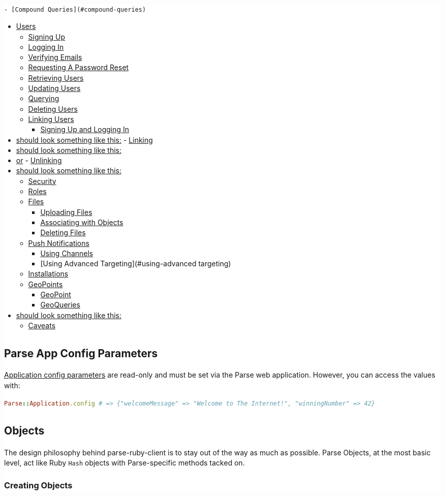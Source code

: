     - [Compound Queries](#compound-queries)
  - [Users](#users)
    - [Signing Up](#signing-up)
    - [Logging In](#logging-in)
    - [Verifying Emails](#verifying-emails)
    - [Requesting A Password Reset](#requesting-a-password-reset)
    - [Retrieving Users](#retrieving-users)
    - [Updating Users](#updating-users)
    - [Querying](#querying)
    - [Deleting Users](#deleting-users)
    - [Linking Users](#linking-users)
      - [Signing Up and Logging In](#signing-up-and-logging-in)
- [should look something like this:](#should-look-something-like-this:)
      - [Linking](#linking)
- [should look something like this:](#should-look-something-like-this:)
- [or](#or)
      - [Unlinking](#unlinking)
- [should look something like this:](#should-look-something-like-this:)
    - [Security](#security)
  - [Roles](#roles)
  - [Files](#files)
    - [Uploading Files](#uploading-files)
    - [Associating with Objects](#associating-with-objects)
    - [Deleting Files](#deleting-files)
  - [Push Notifications](#push-notifications)
    - [Using Channels](#using-channels)
    - [Using Advanced Targeting](#using-advanced targeting)
  - [Installations](#installations)
  - [GeoPoints](#geopoints)
    - [GeoPoint](#geopoint)
    - [GeoQueries](#geoqueries)
- [should look something like this:](#should-look-something-like-this:)
    - [Caveats](#caveats)

## Parse App Config Parameters

[Application config parameters](https://parse.com/docs/rest#config) are read-only and must be set via the Parse web application. However, you can access the values with:

```ruby
Parse::Application.config # => {"welcomeMessage" => "Welcome to The Internet!", "winningNumber" => 42}
```

## Objects

The design philosophy behind parse-ruby-client is to stay out of the way as much as possible. Parse Objects, at the most basic level, act like Ruby `Hash` objects with Parse-specific methods tacked on.

### Creating Objects
